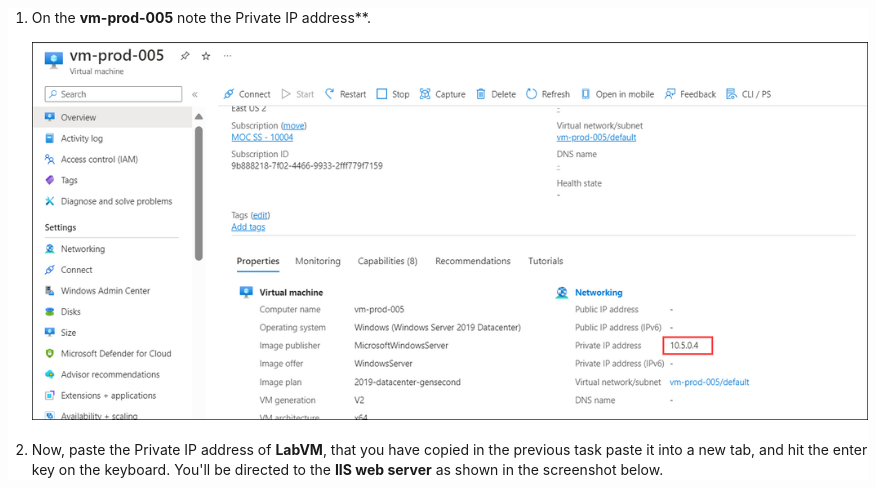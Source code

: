 1. On the **vm-prod-005** note the Private IP address**.

   ![Create resource](../media-201/63.png)

1. Now, paste the Private IP address of **LabVM**, that you have copied in the previous task paste it into a new tab, and hit the enter key on the keyboard. You'll be directed to the **IIS web server** as shown in the screenshot below.

     
